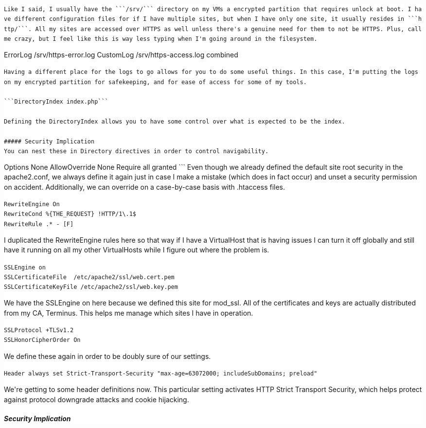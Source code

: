 ```
Like I said, I usually have the ```/srv/``` directory on my VMs a encrypted partition that requires unlock at boot. I have different configuration files for if I have multiple sites, but when I have only one site, it usually resides in ```http/```. All my sites are accessed over HTTPS as well unless there's a genuine need for them to not be HTTPS. Plus, call me crazy, but I feel like this is way less typing when I'm going around in the filesystem.

```
ErrorLog /srv/https-error.log
CustomLog /srv/https-access.log combined
```
Having a different place for the logs to go allows for you to do some useful things. In this case, I'm putting the logs on my encrypted partition for safekeeping, and for ease of access for some of my tools.

```DirectoryIndex index.php```

Defining the DirectoryIndex allows you to have some control over what is expected to be the index.

##### Security Implication
You can nest these in Directory directives in order to control navigability.

```
<Directory />
	Options None
	AllowOverride None
	Require all granted
</Directory>
```
Even though we already defined the default site root security in the apache2.conf, we always define it again just in case I make a mistake (which does in fact occur) and unset a security permission on accident. Additionally, we can override on a case-by-case basis with .htaccess files.

```
RewriteEngine On
RewriteCond %{THE_REQUEST} !HTTP/1\.1$
RewriteRule .* - [F]
```
I duplicated the RewriteEngine rules here so that way if I have a VirtualHost that is having issues I can turn it off globally and still have it running on all my other VirtualHosts while I figure out where the problem is.

```
SSLEngine on
SSLCertificateFile	/etc/apache2/ssl/web.cert.pem
SSLCertificateKeyFile /etc/apache2/ssl/web.key.pem
```
We have the SSLEngine on here because we defined this site for mod_ssl. All of the certificates and keys are actually distributed from my CA, Terminus. This helps me manage which sites I have in operation.

```
SSLProtocol +TLSv1.2
SSLHonorCipherOrder On
```
We define these again in order to be doubly sure of our settings.


```Header always set Strict-Transport-Security "max-age=63072000; includeSubDomains; preload"```

We're getting to some header definitions now. This particular setting activates HTTP Strict Transport Security, which helps protect against protocol downgrade attacks and cookie hijacking.

##### Security Implication
```